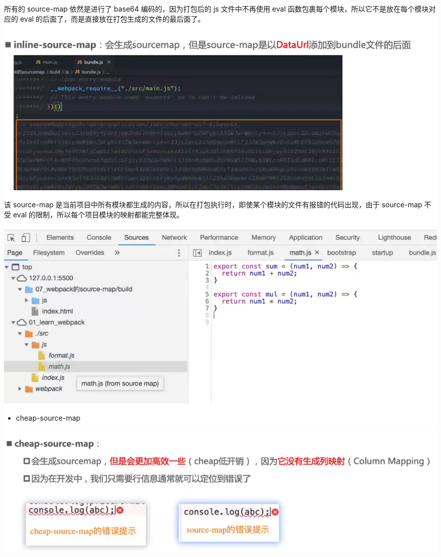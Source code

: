 所有的 source-map 依然是进行了 base64 编码的，因为打包后的 js 文件中不再使用 eval 函数包裹每个模块，所以它不是放在每个模块对应的 eval 的后面了，而是直接放在打包生成的文件的最后面了。

![image-20210920200839940](..\typora-user-images\image-20210920200839940.png)

该 source-map 是当前项目中所有模块都生成的内容，所以在打包执行时，即使某个模块的文件有报错的代码出现，由于 source-map 不受 eval 的限制，所以每个项目模块的映射都能完整体现。

![image-20210920201614585](..\typora-user-images\image-20210920201614585.png)

- cheap-source-map

![image-20210920204538909](..\typora-user-images\image-20210920204538909.png)
